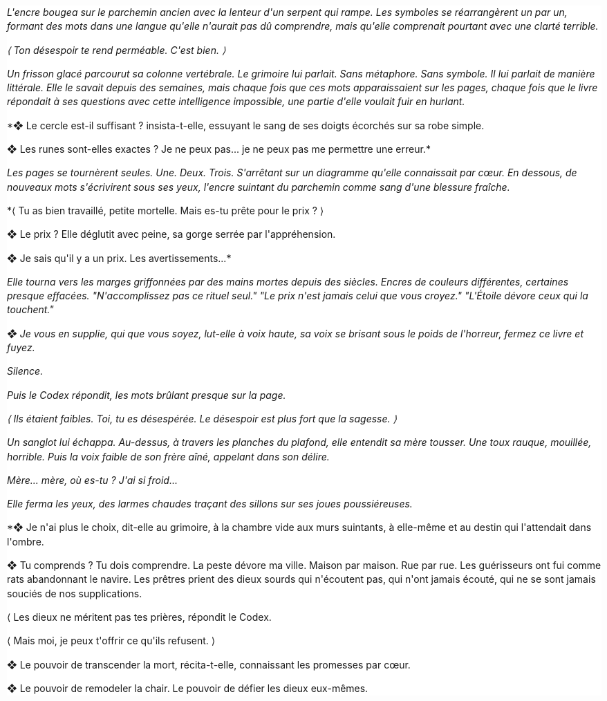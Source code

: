 *L'encre bougea sur le parchemin ancien avec la lenteur d'un serpent qui rampe. Les symboles se réarrangèrent un par un, formant des mots dans une langue qu'elle n'aurait pas dû comprendre, mais qu'elle comprenait pourtant avec une clarté terrible.*

*⟨ Ton désespoir te rend perméable. C'est bien. ⟩*

*Un frisson glacé parcourut sa colonne vertébrale. Le grimoire lui parlait. Sans métaphore. Sans symbole. Il lui parlait de manière littérale. Elle le savait depuis des semaines, mais chaque fois que ces mots apparaissaient sur les pages, chaque fois que le livre répondait à ses questions avec cette intelligence impossible, une partie d'elle voulait fuir en hurlant.*

*❖ Le cercle est-il suffisant ? insista-t-elle, essuyant le sang de ses doigts écorchés sur sa robe simple.

❖ Les runes sont-elles exactes ? Je ne peux pas... je ne peux pas me permettre une erreur.*

*Les pages se tournèrent seules. Une. Deux. Trois. S'arrêtant sur un diagramme qu'elle connaissait par cœur. En dessous, de nouveaux mots s'écrivirent sous ses yeux, l'encre suintant du parchemin comme sang d'une blessure fraîche.*

*⟨ Tu as bien travaillé, petite mortelle. Mais es-tu prête pour le prix ? ⟩

❖ Le prix ? Elle déglutit avec peine, sa gorge serrée par l'appréhension.

❖ Je sais qu'il y a un prix. Les avertissements...*

*Elle tourna vers les marges griffonnées par des mains mortes depuis des siècles. Encres de couleurs différentes, certaines presque effacées. "N'accomplissez pas ce rituel seul." "Le prix n'est jamais celui que vous croyez." "L'Étoile dévore ceux qui la touchent."*

*❖ Je vous en supplie, qui que vous soyez, lut-elle à voix haute, sa voix se brisant sous le poids de l'horreur, fermez ce livre et fuyez.*

*Silence.*

*Puis le Codex répondit, les mots brûlant presque sur la page.*

*⟨ Ils étaient faibles. Toi, tu es désespérée. Le désespoir est plus fort que la sagesse. ⟩*

*Un sanglot lui échappa. Au-dessus, à travers les planches du plafond, elle entendit sa mère tousser. Une toux rauque, mouillée, horrible. Puis la voix faible de son frère aîné, appelant dans son délire.*

*Mère... mère, où es-tu ? J'ai si froid...*

*Elle ferma les yeux, des larmes chaudes traçant des sillons sur ses joues poussiéreuses.*

*❖ Je n'ai plus le choix, dit-elle au grimoire, à la chambre vide aux murs suintants, à elle-même et au destin qui l'attendait dans l'ombre.

❖ Tu comprends ? Tu dois comprendre. La peste dévore ma ville. Maison par maison. Rue par rue. Les guérisseurs ont fui comme rats abandonnant le navire. Les prêtres prient des dieux sourds qui n'écoutent pas, qui n'ont jamais écouté, qui ne se sont jamais souciés de nos supplications.

⟨ Les dieux ne méritent pas tes prières, répondit le Codex.

⟨ Mais moi, je peux t'offrir ce qu'ils refusent. ⟩

❖ Le pouvoir de transcender la mort, récita-t-elle, connaissant les promesses par cœur.

❖ Le pouvoir de remodeler la chair. Le pouvoir de défier les dieux eux-mêmes.
